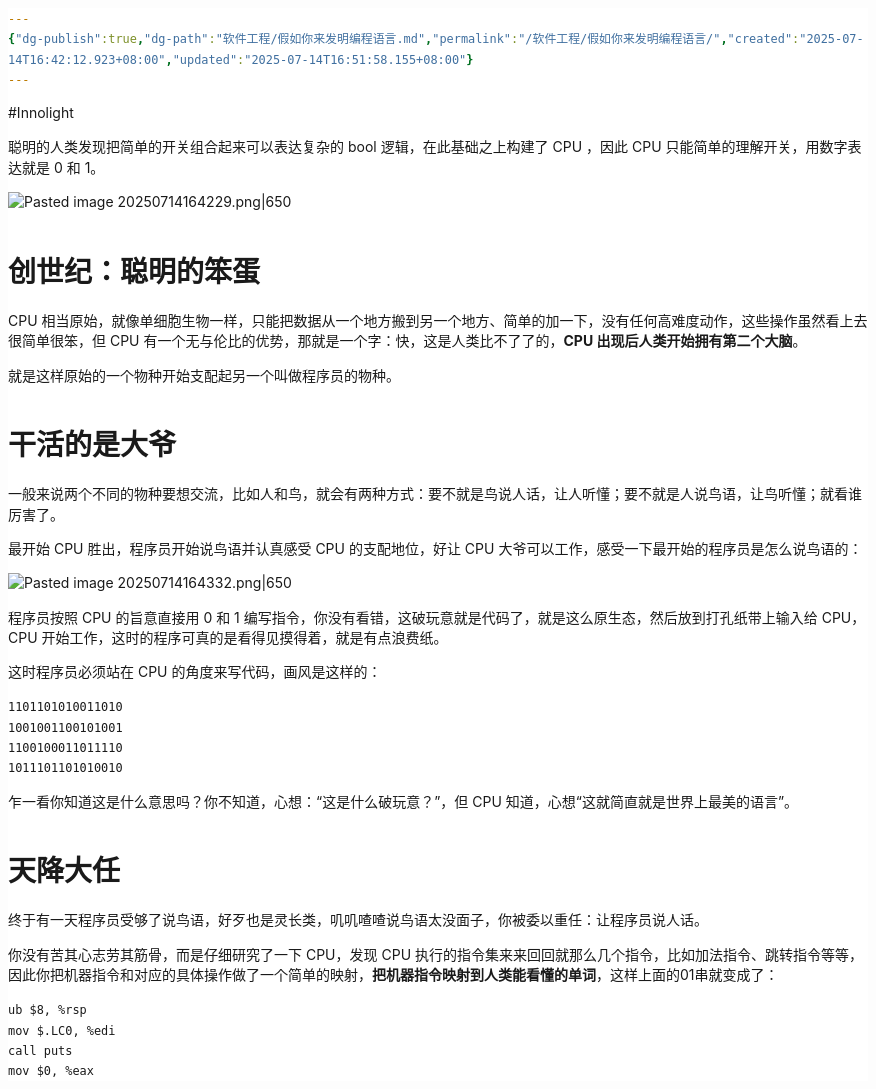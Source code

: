 ```yaml
---
{"dg-publish":true,"dg-path":"软件工程/假如你来发明编程语言.md","permalink":"/软件工程/假如你来发明编程语言/","created":"2025-07-14T16:42:12.923+08:00","updated":"2025-07-14T16:51:58.155+08:00"}
---
```


#Innolight

聪明的人类发现把简单的开关组合起来可以表达复杂的 bool 逻辑，在此基础之上构建了 CPU ，因此 CPU 只能简单的理解开关，用数字表达就是 0 和 1。

![Pasted image 20250714164229.png|650](/img/user/0.Asset/resource/Pasted%20image%2020250714164229.png)


# 创世纪：聪明的笨蛋

CPU 相当原始，就像单细胞生物一样，只能把数据从一个地方搬到另一个地方、简单的加一下，没有任何高难度动作，这些操作虽然看上去很简单很笨，但 CPU 有一个无与伦比的优势，那就是一个字：快，这是人类比不了了的，**CPU 出现后人类开始拥有第二个大脑**。

就是这样原始的一个物种开始支配起另一个叫做程序员的物种。

# 干活的是大爷

一般来说两个不同的物种要想交流，比如人和鸟，就会有两种方式：要不就是鸟说人话，让人听懂；要不就是人说鸟语，让鸟听懂；就看谁厉害了。

最开始 CPU 胜出，程序员开始说鸟语并认真感受 CPU 的支配地位，好让 CPU 大爷可以工作，感受一下最开始的程序员是怎么说鸟语的：

![Pasted image 20250714164332.png|650](/img/user/0.Asset/resource/Pasted%20image%2020250714164332.png)

程序员按照 CPU 的旨意直接用 0 和 1 编写指令，你没有看错，这破玩意就是代码了，就是这么原生态，然后放到打孔纸带上输入给 CPU，CPU 开始工作，这时的程序可真的是看得见摸得着，就是有点浪费纸。  

这时程序员必须站在 CPU 的角度来写代码，画风是这样的：

```
1101101010011010
1001001100101001
1100100011011110
1011101101010010
```

乍一看你知道这是什么意思吗？你不知道，心想：“这是什么破玩意？”，但 CPU 知道，心想“这就简直就是世界上最美的语言”。


# 天降大任

终于有一天程序员受够了说鸟语，好歹也是灵长类，叽叽喳喳说鸟语太没面子，你被委以重任：让程序员说人话。

你没有苦其心志劳其筋骨，而是仔细研究了一下 CPU，发现 CPU 执行的指令集来来回回就那么几个指令，比如加法指令、跳转指令等等，因此你把机器指令和对应的具体操作做了一个简单的映射，**把机器指令映射到人类能看懂的单词**，这样上面的01串就变成了：

```
ub $8, %rsp
mov $.LC0, %edi
call puts
mov $0, %eax
```
